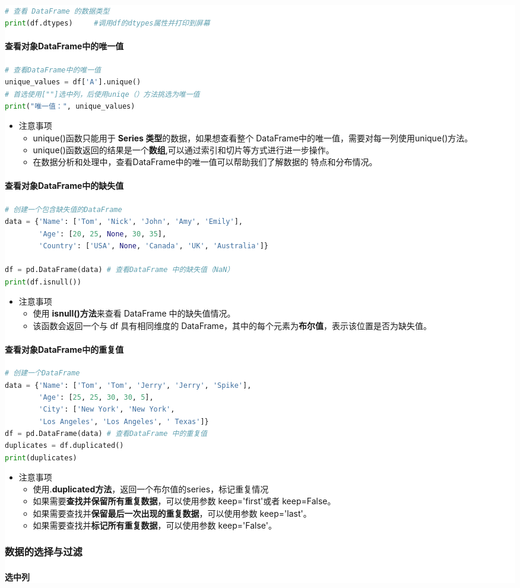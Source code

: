 ```python
# 查看 DataFrame 的数据类型 
print(df.dtypes)     #调用df的dtypes属性并打印到屏幕
```

#### 查看对象DataFrame中的唯一值

```python
# 查看DataFrame中的唯一值 
unique_values = df['A'].unique() 
# 首选使用[""]选中列，后使用uniqe（）方法挑选为唯一值
print("唯一值：", unique_values)
```
- 注意事项
	- unique()函数只能用于 **Series 类型**的数据，如果想查看整个 DataFrame中的唯一值，需要对每一列使用unique()方法。
	- unique()函数返回的结果是一个**数组**,可以通过索引和切片等方式进行进一步操作。 
	- 在数据分析和处理中，查看DataFrame中的唯一值可以帮助我们了解数据的 特点和分布情况。

#### 查看对象DataFrame中的缺失值

```python
# 创建一个包含缺失值的DataFrame 
data = {'Name': ['Tom', 'Nick', 'John', 'Amy', 'Emily'], 
		'Age': [20, 25, None, 30, 35], 
		'Country': ['USA', None, 'Canada', 'UK', 'Australia']} 
		
df = pd.DataFrame(data) # 查看DataFrame 中的缺失值（NaN） 
print(df.isnull())
```
- 注意事项
	- 使用 **isnull()方法**来查看 DataFrame 中的缺失值情况。
	- 该函数会返回一个与 df 具有相同维度的 DataFrame，其中的每个元素为**布尔值**，表示该位置是否为缺失值。

#### 查看对象DataFrame中的重复值

```python
# 创建一个DataFrame 
data = {'Name': ['Tom', 'Tom', 'Jerry', 'Jerry', 'Spike'], 
		'Age': [25, 25, 30, 30, 5], 
		'City': ['New York', 'New York', 
		'Los Angeles', 'Los Angeles', ' Texas']} 
df = pd.DataFrame(data) # 查看DataFrame 中的重复值 
duplicates = df.duplicated() 
print(duplicates)
```
- 注意事项
	- 使用.**duplicated方法**，返回一个布尔值的series，标记重复情况
	- 如果需要**查找并保留所有重复数据**，可以使用参数 keep='first'或者 keep=False。 
	- 如果需要查找并**保留最后一次出现的重复数据**，可以使用参数 keep='last'。
	- 如果需要查找并**标记所有重复数据**，可以使用参数 keep='False'。

### 数据的选择与过滤

#### 选中列
